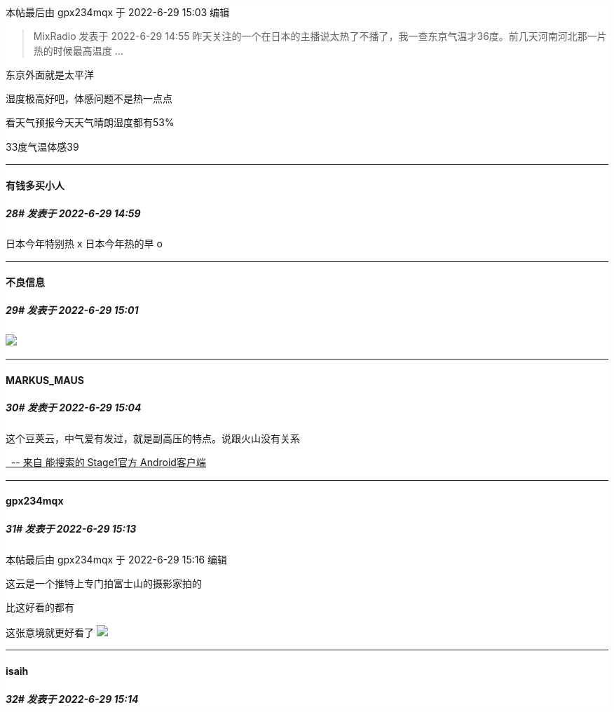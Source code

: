  本帖最后由 gpx234mqx 于 2022-6-29 15:03 编辑 
<blockquote>MixRadio 发表于 2022-6-29 14:55
昨天关注的一个在日本的主播说太热了不播了，我一查东京气温才36度。前几天河南河北那一片热的时候最高温度 ...</blockquote>
东京外面就是太平洋

湿度极高好吧，体感问题不是热一点点

看天气预报今天天气晴朗湿度都有53%

33度气温体感39

*****

####  有钱多买小人  
##### 28#       发表于 2022-6-29 14:59

日本今年特别热 x
日本今年热的早 o

*****

####  不良信息  
##### 29#       发表于 2022-6-29 15:01

<img src="https://static.saraba1st.com/image/smiley/face2017/067.png" referrerpolicy="no-referrer">

*****

####  MARKUS_MAUS  
##### 30#       发表于 2022-6-29 15:04

这个豆荚云，中气爱有发过，就是副高压的特点。说跟火山没有关系

[  -- 来自 能搜索的 Stage1官方 Android客户端](https://www.coolapk.com/apk/140634)



*****

####  gpx234mqx  
##### 31#       发表于 2022-6-29 15:13

 本帖最后由 gpx234mqx 于 2022-6-29 15:16 编辑 

这云是一个推特上专门拍富士山的摄影家拍的

比这好看的都有

这张意境就更好看了
<img src="https://i.postimg.cc/vZsz5Gpr/7-D465-D65-5949-4717-B6-C6-707952488-E4-B.jpg" referrerpolicy="no-referrer">

*****

####  isaih  
##### 32#       发表于 2022-6-29 15:14
